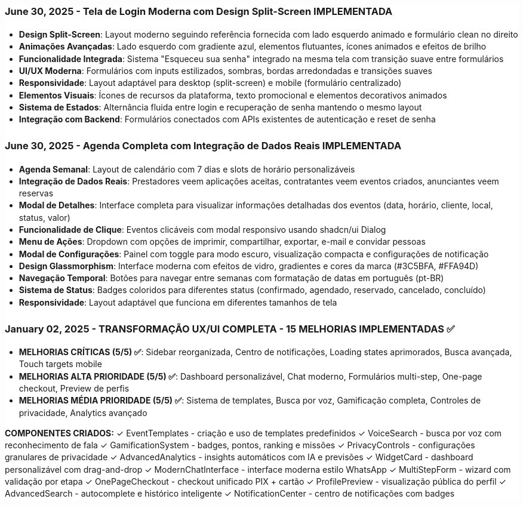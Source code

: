 ### June 30, 2025 - Tela de Login Moderna com Design Split-Screen IMPLEMENTADA
- **Design Split-Screen**: Layout moderno seguindo referência fornecida com lado esquerdo animado e formulário clean no direito
- **Animações Avançadas**: Lado esquerdo com gradiente azul, elementos flutuantes, ícones animados e efeitos de brilho
- **Funcionalidade Integrada**: Sistema "Esqueceu sua senha" integrado na mesma tela com transição suave entre formulários
- **UI/UX Moderna**: Formulários com inputs estilizados, sombras, bordas arredondadas e transições suaves
- **Responsividade**: Layout adaptável para desktop (split-screen) e mobile (formulário centralizado)
- **Elementos Visuais**: Ícones de recursos da plataforma, texto promocional e elementos decorativos animados
- **Sistema de Estados**: Alternância fluida entre login e recuperação de senha mantendo o mesmo layout
- **Integração com Backend**: Formulários conectados com APIs existentes de autenticação e reset de senha

### June 30, 2025 - Agenda Completa com Integração de Dados Reais IMPLEMENTADA
- **Agenda Semanal**: Layout de calendário com 7 dias e slots de horário personalizáveis
- **Integração de Dados Reais**: Prestadores veem aplicações aceitas, contratantes veem eventos criados, anunciantes veem reservas
- **Modal de Detalhes**: Interface completa para visualizar informações detalhadas dos eventos (data, horário, cliente, local, status, valor)
- **Funcionalidade de Clique**: Eventos clicáveis com modal responsivo usando shadcn/ui Dialog
- **Menu de Ações**: Dropdown com opções de imprimir, compartilhar, exportar, e-mail e convidar pessoas
- **Modal de Configurações**: Painel com toggle para modo escuro, visualização compacta e configurações de notificação
- **Design Glassmorphism**: Interface moderna com efeitos de vidro, gradientes e cores da marca (#3C5BFA, #FFA94D)
- **Navegação Temporal**: Botões para navegar entre semanas com formatação de datas em português (pt-BR)
- **Sistema de Status**: Badges coloridos para diferentes status (confirmado, agendado, reservado, cancelado, concluído)
- **Responsividade**: Layout adaptável que funciona em diferentes tamanhos de tela

### January 02, 2025 - TRANSFORMAÇÃO UX/UI COMPLETA - 15 MELHORIAS IMPLEMENTADAS ✅
- **MELHORIAS CRÍTICAS (5/5) ✅**: Sidebar reorganizada, Centro de notificações, Loading states aprimorados, Busca avançada, Touch targets mobile
- **MELHORIAS ALTA PRIORIDADE (5/5) ✅**: Dashboard personalizável, Chat moderno, Formulários multi-step, One-page checkout, Preview de perfis
- **MELHORIAS MÉDIA PRIORIDADE (5/5) ✅**: Sistema de templates, Busca por voz, Gamificação completa, Controles de privacidade, Analytics avançado

**COMPONENTES CRIADOS:**
✓ EventTemplates - criação e uso de templates predefinidos
✓ VoiceSearch - busca por voz com reconhecimento de fala
✓ GamificationSystem - badges, pontos, ranking e missões
✓ PrivacyControls - configurações granulares de privacidade
✓ AdvancedAnalytics - insights automáticos com IA e previsões
✓ WidgetCard - dashboard personalizável com drag-and-drop
✓ ModernChatInterface - interface moderna estilo WhatsApp
✓ MultiStepForm - wizard com validação por etapa
✓ OnePageCheckout - checkout unificado PIX + cartão
✓ ProfilePreview - visualização pública do perfil
✓ AdvancedSearch - autocomplete e histórico inteligente
✓ NotificationCenter - centro de notificações com badges
